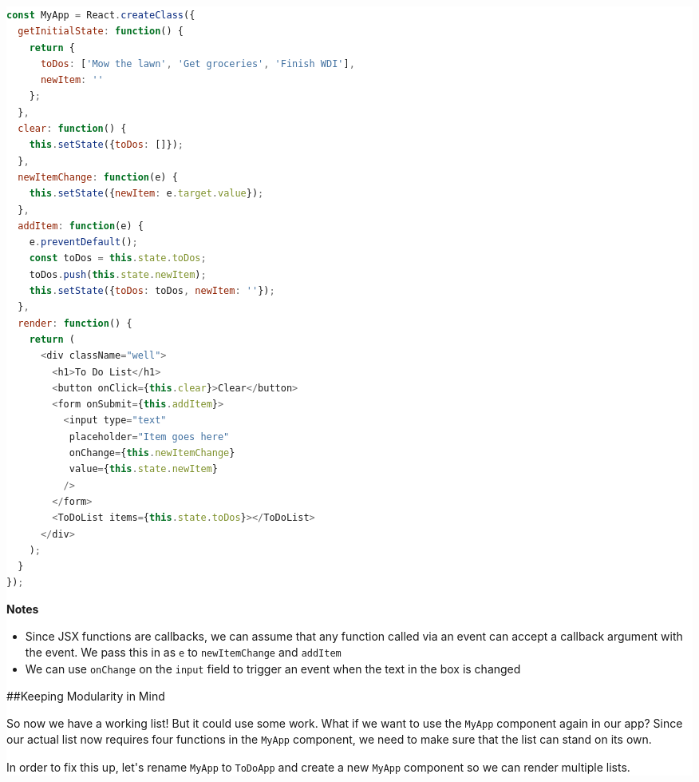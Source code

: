 ```js
const MyApp = React.createClass({
  getInitialState: function() {
    return {
      toDos: ['Mow the lawn', 'Get groceries', 'Finish WDI'],
      newItem: ''
    };
  },
  clear: function() {
    this.setState({toDos: []});
  },
  newItemChange: function(e) {
    this.setState({newItem: e.target.value});
  },
  addItem: function(e) {
    e.preventDefault();
    const toDos = this.state.toDos;
    toDos.push(this.state.newItem);
    this.setState({toDos: toDos, newItem: ''});
  },
  render: function() {
    return (
      <div className="well">
        <h1>To Do List</h1>
        <button onClick={this.clear}>Clear</button>
        <form onSubmit={this.addItem}>
          <input type="text"
           placeholder="Item goes here"
           onChange={this.newItemChange}
           value={this.state.newItem}
          />
        </form>
        <ToDoList items={this.state.toDos}></ToDoList>
      </div>
    );
  }
});
```

**Notes**

* Since JSX functions are callbacks, we can assume that any function called via an event can accept a callback argument with the event. We pass this in as `e` to `newItemChange` and `addItem`
* We can use `onChange` on the `input` field to trigger an event when the text in the box is changed

##Keeping Modularity in Mind

So now we have a working list! But it could use some work. What if we want to use the `MyApp` component again in our app? Since our actual list now requires four functions in the `MyApp` component, we need to make sure that the list can stand on its own.

In order to fix this up, let's rename `MyApp` to `ToDoApp` and create a new `MyApp` component so we can render multiple lists.
